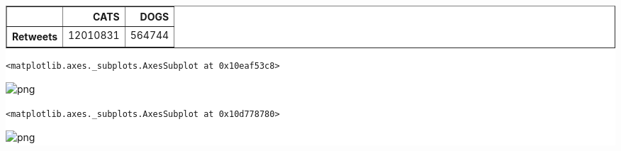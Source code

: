   </tbody>
</table>
</div>






<div>
<style>
    .dataframe thead tr:only-child th {
        text-align: right;
    }

    .dataframe thead th {
        text-align: left;
    }

    .dataframe tbody tr th {
        vertical-align: top;
    }
</style>
<table border="1" class="dataframe">
  <thead>
    <tr style="text-align: right;">
      <th></th>
      <th>CATS</th>
      <th>DOGS</th>
    </tr>
  </thead>
  <tbody>
    <tr>
      <th>Retweets</th>
      <td>12010831</td>
      <td>564744</td>
    </tr>
  </tbody>
</table>
</div>






    <matplotlib.axes._subplots.AxesSubplot at 0x10eaf53c8>




![png](output_9_5.png)





    <matplotlib.axes._subplots.AxesSubplot at 0x10d778780>




![png](output_9_7.png)
